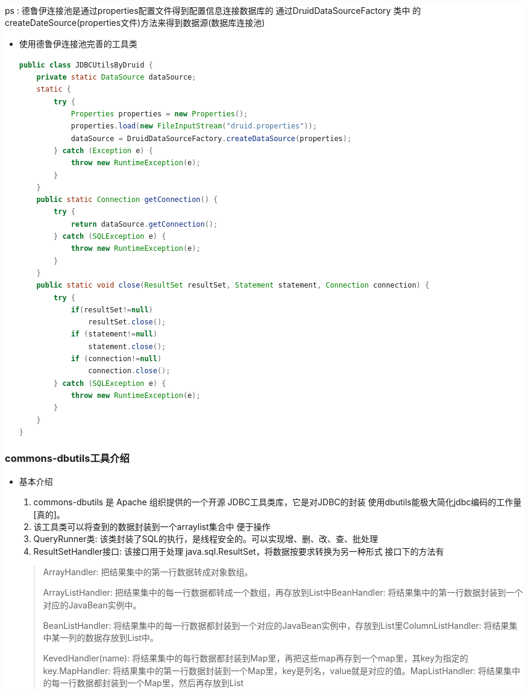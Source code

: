   ps : 德鲁伊连接池是通过properties配置文件得到配置信息连接数据库的 通过DruidDataSourceFactory 类中 的 createDateSource(properties文件)方法来得到数据源(数据库连接池)
  
* 使用德鲁伊连接池完善的工具类

  ```java
  public class JDBCUtilsByDruid {
      private static DataSource dataSource;
      static {
          try {
              Properties properties = new Properties();
              properties.load(new FileInputStream("druid.properties"));
              dataSource = DruidDataSourceFactory.createDataSource(properties);
          } catch (Exception e) {
              throw new RuntimeException(e);
          }
      }
      public static Connection getConnection() {
          try {
              return dataSource.getConnection();
          } catch (SQLException e) {
              throw new RuntimeException(e);
          }
      }
      public static void close(ResultSet resultSet, Statement statement, Connection connection) {
          try {
              if(resultSet!=null)
                  resultSet.close();
              if (statement!=null)
                  statement.close();
              if (connection!=null)
                  connection.close();
          } catch (SQLException e) {
              throw new RuntimeException(e);
          }
      }
  }
  ```

### commons-dbutils工具介绍

* 基本介绍

  1. commons-dbutils 是 Apache 组织提供的一个开源 JDBC工具类库，它是对JDBC的封装
     使用dbutils能极大简化jdbc编码的工作量[真的]。
  2. 该工具类可以将查到的数据封装到一个arraylist集合中 便于操作
  3. QueryRunner类: 该类封装了SQL的执行，是线程安全的。可以实现增、删、改、查、批处理
  4. ResultSetHandler接口: 该接口用于处理 java.sql.ResultSet，将数据按要求转换为另一种形式 接口下的方法有

  > ArrayHandler: 把结果集中的第一行数据转成对象数组。
  >
  > ArrayListHandler: 把结果集中的每一行数据都转成一个数组，再存放到List中BeanHandler: 将结果集中的第一行数据封装到一个对应的JavaBean实例中。
  >
  > BeanListHandler: 将结果集中的每一行数据都封装到一个对应的JavaBean实例中，存放到List里ColumnListHandler: 将结果集中某一列的数据存放到List中。
  >
  > KevedHandler(name): 将结果集中的每行数据都封装到Map里，再把这些map再存到一个map里，其key为指定的key.MapHandler: 将结果集中的第一行数据封装到一个Map里，key是列名，value就是对应的值。MapListHandler: 将结果集中的每一行数据都封装到一个Map里，然后再存放到List

